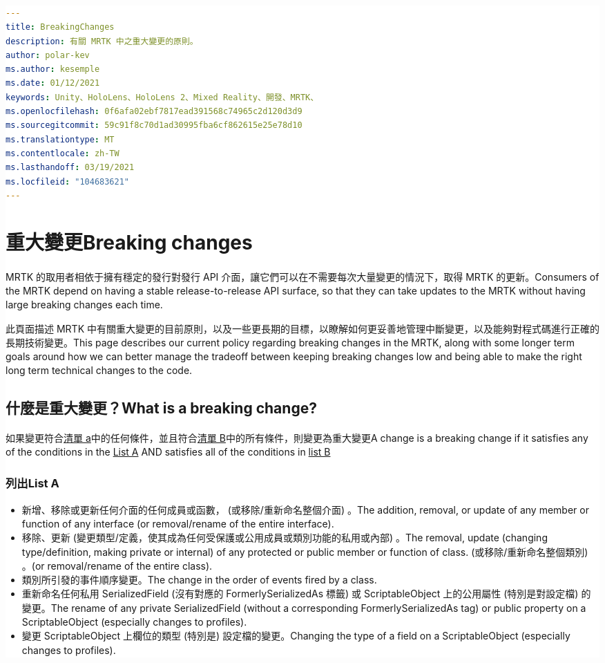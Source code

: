 ```yaml
---
title: BreakingChanges
description: 有關 MRTK 中之重大變更的原則。
author: polar-kev
ms.author: kesemple
ms.date: 01/12/2021
keywords: Unity、HoloLens、HoloLens 2、Mixed Reality、開發、MRTK、
ms.openlocfilehash: 0f6afa02ebf7817ead391568c74965c2d120d3d9
ms.sourcegitcommit: 59c91f8c70d1ad30995fba6cf862615e25e78d10
ms.translationtype: MT
ms.contentlocale: zh-TW
ms.lasthandoff: 03/19/2021
ms.locfileid: "104683621"
---
```

# <a name="breaking-changes"></a><span data-ttu-id="560d0-104">重大變更</span><span class="sxs-lookup"><span data-stu-id="560d0-104">Breaking changes</span></span>

<span data-ttu-id="560d0-105">MRTK 的取用者相依于擁有穩定的發行對發行 API 介面，讓它們可以在不需要每次大量變更的情況下，取得 MRTK 的更新。</span><span class="sxs-lookup"><span data-stu-id="560d0-105">Consumers of the MRTK depend on having a stable release-to-release API surface, so that they can take updates to the MRTK without having large breaking changes each time.</span></span>

<span data-ttu-id="560d0-106">此頁面描述 MRTK 中有關重大變更的目前原則，以及一些更長期的目標，以瞭解如何更妥善地管理中斷變更，以及能夠對程式碼進行正確的長期技術變更。</span><span class="sxs-lookup"><span data-stu-id="560d0-106">This page describes our current policy regarding breaking changes in the MRTK, along with some longer term goals around how we can better manage the tradeoff between keeping breaking changes low and being able to make the right long term technical changes to the code.</span></span>

## <a name="what-is-a-breaking-change"></a><span data-ttu-id="560d0-107">什麼是重大變更？</span><span class="sxs-lookup"><span data-stu-id="560d0-107">What is a breaking change?</span></span>

<span data-ttu-id="560d0-108">如果變更符合[清單 a](#list-a)中的任何條件，並且符合[清單 B](#list-b)中的所有條件，則變更為重大變更</span><span class="sxs-lookup"><span data-stu-id="560d0-108">A change is a breaking change if it satisfies any of the conditions in the [List A](#list-a) AND satisfies all of the conditions in [list B](#list-b)</span></span>

### <a name="list-a"></a><span data-ttu-id="560d0-109">列出</span><span class="sxs-lookup"><span data-stu-id="560d0-109">List A</span></span>

- <span data-ttu-id="560d0-110">新增、移除或更新任何介面的任何成員或函數， (或移除/重新命名整個介面) 。</span><span class="sxs-lookup"><span data-stu-id="560d0-110">The addition, removal, or update of any member or function of any interface (or removal/rename of the entire interface).</span></span>
- <span data-ttu-id="560d0-111">移除、更新 (變更類型/定義，使其成為任何受保護或公用成員或類別功能的私用或內部) 。</span><span class="sxs-lookup"><span data-stu-id="560d0-111">The removal, update (changing type/definition, making private or internal) of any protected or public member or function of class.</span></span> <span data-ttu-id="560d0-112"> (或移除/重新命名整個類別) 。</span><span class="sxs-lookup"><span data-stu-id="560d0-112">(or removal/rename of the entire class).</span></span>
- <span data-ttu-id="560d0-113">類別所引發的事件順序變更。</span><span class="sxs-lookup"><span data-stu-id="560d0-113">The change in the order of events fired by a class.</span></span>
- <span data-ttu-id="560d0-114">重新命名任何私用 SerializedField (沒有對應的 FormerlySerializedAs 標籤) 或 ScriptableObject 上的公用屬性 (特別是對設定檔) 的變更。</span><span class="sxs-lookup"><span data-stu-id="560d0-114">The rename of any private SerializedField (without a corresponding FormerlySerializedAs tag) or public property on a ScriptableObject (especially changes to profiles).</span></span>
- <span data-ttu-id="560d0-115">變更 ScriptableObject 上欄位的類型 (特別是) 設定檔的變更。</span><span class="sxs-lookup"><span data-stu-id="560d0-115">Changing the type of a field on a ScriptableObject (especially changes to profiles).</span></span>